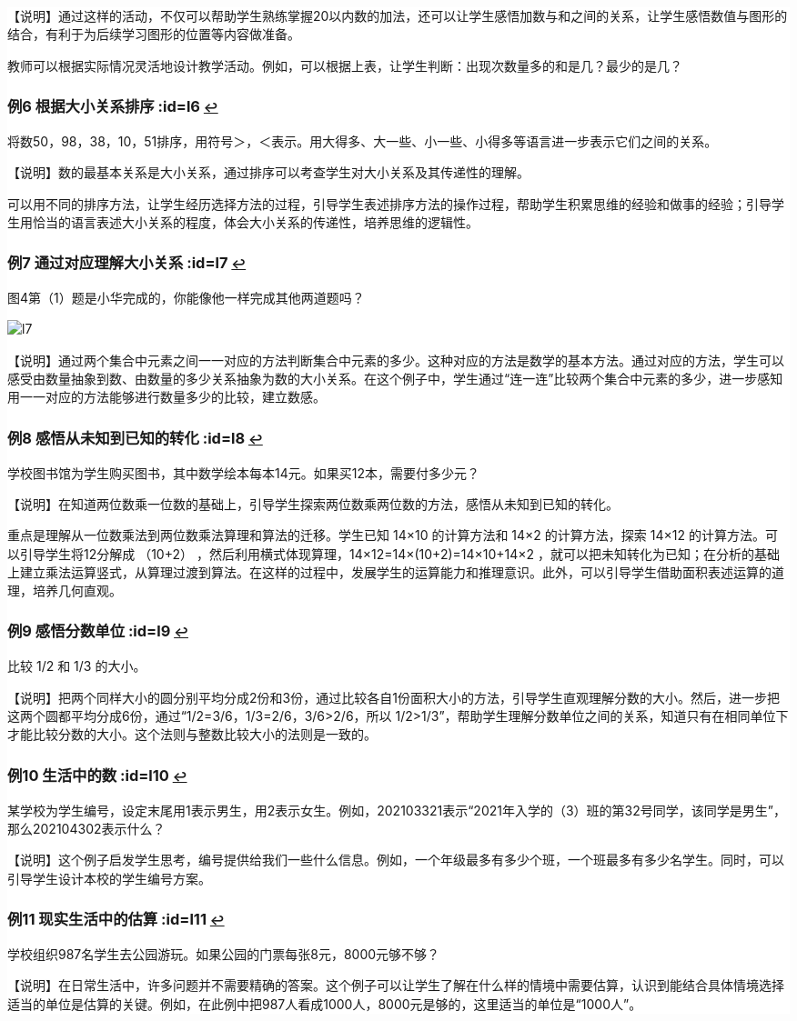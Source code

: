 【说明】通过这样的活动，不仅可以帮助学生熟练掌握20以内数的加法，还可以让学生感悟加数与和之间的关系，让学生感悟数值与图形的结合，有利于为后续学习图形的位置等内容做准备。

教师可以根据实际情况灵活地设计教学活动。例如，可以根据上表，让学生判断：出现次数量多的和是几？最少的是几？

### 例6 根据大小关系排序 :id=l6 <small>[↩](/neirong_xx_syds?id=xy12_1)</small>

将数50，98，38，10，51排序，用符号＞，＜表示。用大得多、大一些、小一些、小得多等语言进一步表示它们之间的关系。

【说明】数的最基本关系是大小关系，通过排序可以考查学生对大小关系及其传递性的理解。

可以用不同的排序方法，让学生经历选择方法的过程，引导学生表述排序方法的操作过程，帮助学生积累思维的经验和做事的经验；引导学生用恰当的语言表述大小关系的程度，体会大小关系的传递性，培养思维的逻辑性。

### 例7 通过对应理解大小关系 :id=l7 <small>[↩](/neirong_xx_syds?id=ts12_1)</small>

图4第（1）题是小华完成的，你能像他一样完成其他两道题吗？

![l7](/img/l7.jpg)

【说明】通过两个集合中元素之间一一对应的方法判断集合中元素的多少。这种对应的方法是数学的基本方法。通过对应的方法，学生可以感受由数量抽象到数、由数量的多少关系抽象为数的大小关系。在这个例子中，学生通过“连一连”比较两个集合中元素的多少，进一步感知用一一对应的方法能够进行数量多少的比较，建立数感。

### 例8 感悟从未知到已知的转化 :id=l8 <small>[↩](/neirong_xx_syds?id=nr34_1)</small>

学校图书馆为学生购买图书，其中数学绘本每本14元。如果买12本，需要付多少元？

【说明】在知道两位数乘一位数的基础上，引导学生探索两位数乘两位数的方法，感悟从未知到已知的转化。

重点是理解从一位数乘法到两位数乘法算理和算法的迁移。学生已知 14×10 的计算方法和 14×2 的计算方法，探索 14×12 的计算方法。可以引导学生将12分解成 （10+2） ，然后利用横式体现算理，14×12=14×(10+2)=14×10+14×2 ，就可以把未知转化为已知；在分析的基础上建立乘法运算竖式，从算理过渡到算法。在这样的过程中，发展学生的运算能力和推理意识。此外，可以引导学生借助面积表述运算的道理，培养几何直观。

### 例9 感悟分数单位 :id=l9 <small>[↩](/neirong_xx_syds?id=nr34_1)</small>

比较 1/2 和 1/3 的大小。

【说明】把两个同样大小的圆分别平均分成2份和3份，通过比较各自1份面积大小的方法，引导学生直观理解分数的大小。然后，进一步把这两个圆都平均分成6份，通过“1/2=3/6，1/3=2/6，3/6>2/6，所以 1/2>1/3”，帮助学生理解分数单位之间的关系，知道只有在相同单位下才能比较分数的大小。这个法则与整数比较大小的法则是一致的。

### 例10 生活中的数 :id=l10 <small>[↩](/neirong_xx_syds?id=nr34_1)</small>

某学校为学生编号，设定末尾用1表示男生，用2表示女生。例如，202103321表示“2021年入学的（3）班的第32号同学，该同学是男生”，那么202104302表示什么？

【说明】这个例子启发学生思考，编号提供给我们一些什么信息。例如，一个年级最多有多少个班，一个班最多有多少名学生。同时，可以引导学生设计本校的学生编号方案。

### 例11 现实生活中的估算 :id=l11 <small>[↩](/neirong_xx_syds?id=nr34_2)</small>

学校组织987名学生去公园游玩。如果公园的门票每张8元，8000元够不够？

【说明】在日常生活中，许多问题并不需要精确的答案。这个例子可以让学生了解在什么样的情境中需要估算，认识到能结合具体情境选择适当的单位是估算的关键。例如，在此例中把987人看成1000人，8000元是够的，这里适当的单位是“1000人”。

